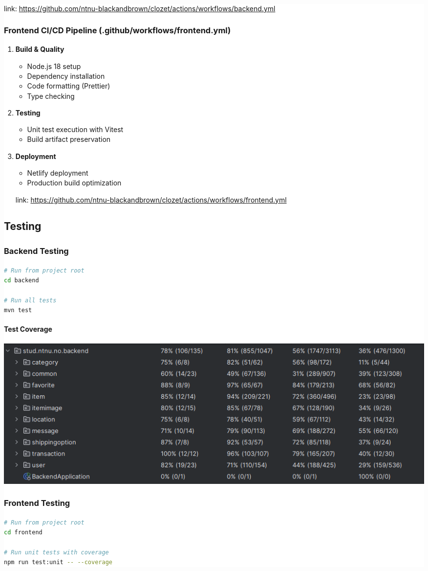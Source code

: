 
   link:  https://github.com/ntnu-blackandbrown/clozet/actions/workflows/backend.yml

### Frontend CI/CD Pipeline (.github/workflows/frontend.yml)
1. **Build & Quality**
   - Node.js 18 setup
   - Dependency installation
   - Code formatting (Prettier)
   - Type checking
2. **Testing**
   - Unit test execution with Vitest
   - Build artifact preservation
3. **Deployment**
   - Netlify deployment
   - Production build optimization

   link: https://github.com/ntnu-blackandbrown/clozet/actions/workflows/frontend.yml

## Testing

### Backend Testing
```bash
# Run from project root
cd backend

# Run all tests
mvn test
```

#### Test Coverage

![Test Coverage Report](docs/images/test_coverage.png)

### Frontend Testing
```bash
# Run from project root
cd frontend

# Run unit tests with coverage
npm run test:unit -- --coverage
```
